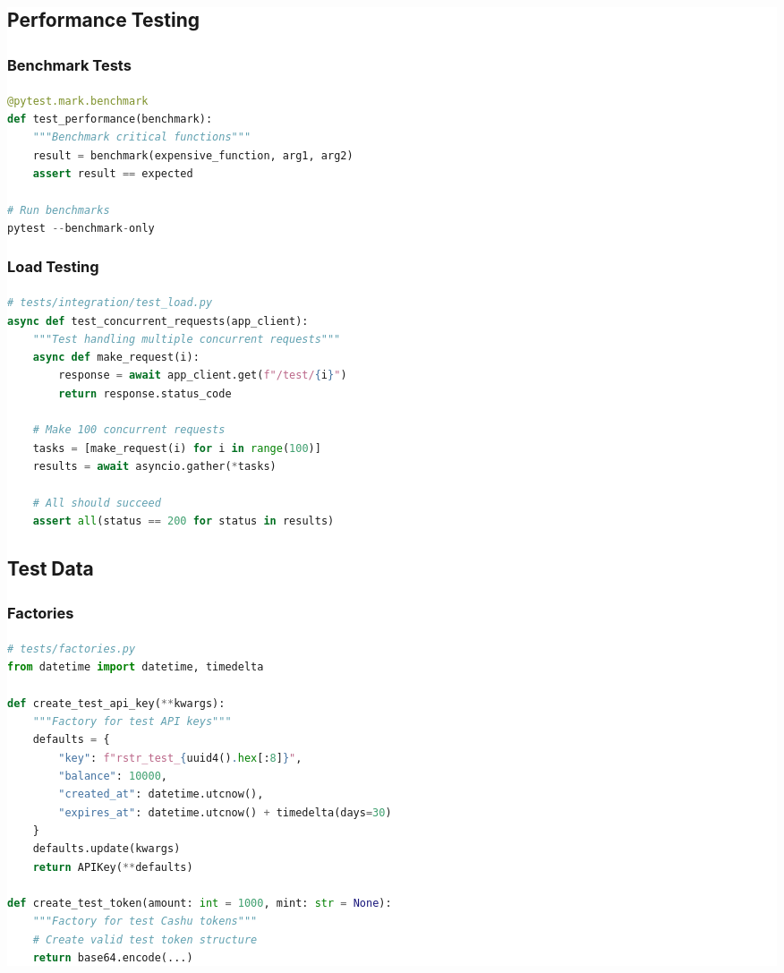 ```python
```

## Performance Testing

### Benchmark Tests

```python
@pytest.mark.benchmark
def test_performance(benchmark):
    """Benchmark critical functions"""
    result = benchmark(expensive_function, arg1, arg2)
    assert result == expected

# Run benchmarks
pytest --benchmark-only
```

### Load Testing

```python
# tests/integration/test_load.py
async def test_concurrent_requests(app_client):
    """Test handling multiple concurrent requests"""
    async def make_request(i):
        response = await app_client.get(f"/test/{i}")
        return response.status_code
    
    # Make 100 concurrent requests
    tasks = [make_request(i) for i in range(100)]
    results = await asyncio.gather(*tasks)
    
    # All should succeed
    assert all(status == 200 for status in results)
```

## Test Data

### Factories

```python
# tests/factories.py
from datetime import datetime, timedelta

def create_test_api_key(**kwargs):
    """Factory for test API keys"""
    defaults = {
        "key": f"rstr_test_{uuid4().hex[:8]}",
        "balance": 10000,
        "created_at": datetime.utcnow(),
        "expires_at": datetime.utcnow() + timedelta(days=30)
    }
    defaults.update(kwargs)
    return APIKey(**defaults)

def create_test_token(amount: int = 1000, mint: str = None):
    """Factory for test Cashu tokens"""
    # Create valid test token structure
    return base64.encode(...)
```
